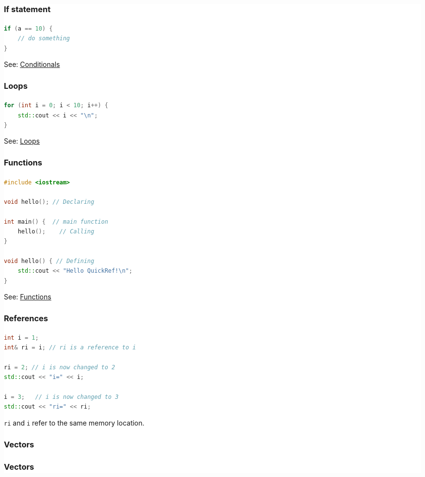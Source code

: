 

### If statement
```cpp
if (a == 10) {
    // do something
}
```
See: [Conditionals](#conditionals)




### Loops
```cpp
for (int i = 0; i < 10; i++) {
    std::cout << i << "\n";
}
```
See: [Loops](#loops-2)


### Functions
```cpp
#include <iostream>
 
void hello(); // Declaring
 
int main() {  // main function
    hello();    // Calling
}
 
void hello() { // Defining
    std::cout << "Hello QuickRef!\n";
}
```
See: [Functions](#functions-2)



### References
```cpp
int i = 1;
int& ri = i; // ri is a reference to i

ri = 2; // i is now changed to 2
std::cout << "i=" << i;

i = 3;   // i is now changed to 3
std::cout << "ri=" << ri;
```
`ri` and `i` refer to the same memory location.

### Vectors
```cpp

```
### Vectors
```cpp

```
